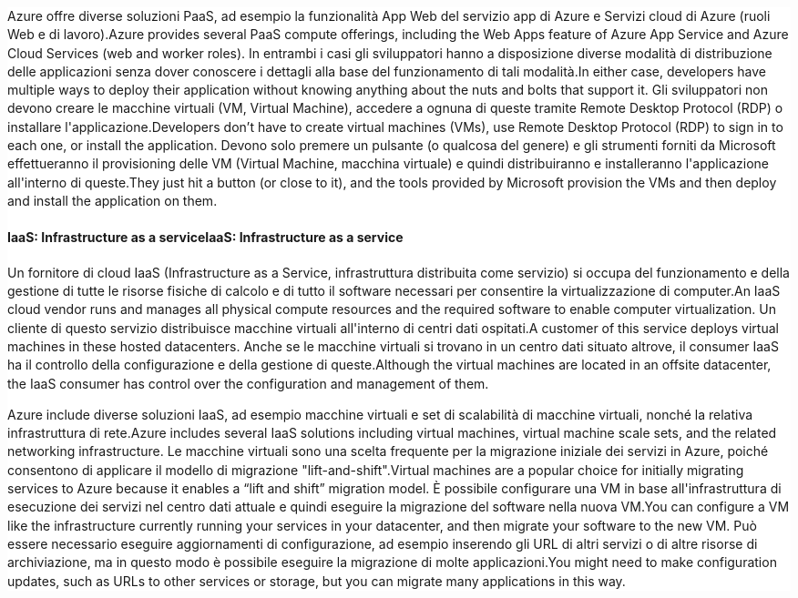 <span data-ttu-id="fe2ac-149">Azure offre diverse soluzioni PaaS, ad esempio la funzionalità App Web del servizio app di Azure e Servizi cloud di Azure (ruoli Web e di lavoro).</span><span class="sxs-lookup"><span data-stu-id="fe2ac-149">Azure provides several PaaS compute offerings, including the Web Apps feature of Azure App Service and Azure Cloud Services (web and worker roles).</span></span> <span data-ttu-id="fe2ac-150">In entrambi i casi gli sviluppatori hanno a disposizione diverse modalità di distribuzione delle applicazioni senza dover conoscere i dettagli alla base del funzionamento di tali modalità.</span><span class="sxs-lookup"><span data-stu-id="fe2ac-150">In either case, developers have multiple ways to deploy their application without knowing anything about the nuts and bolts that support it.</span></span> <span data-ttu-id="fe2ac-151">Gli sviluppatori non devono creare le macchine virtuali (VM, Virtual Machine), accedere a ognuna di queste tramite Remote Desktop Protocol (RDP) o installare l'applicazione.</span><span class="sxs-lookup"><span data-stu-id="fe2ac-151">Developers don’t have to create virtual machines (VMs), use Remote Desktop Protocol (RDP) to sign in to each one, or install the application.</span></span> <span data-ttu-id="fe2ac-152">Devono solo premere un pulsante (o qualcosa del genere) e gli strumenti forniti da Microsoft effettueranno il provisioning delle VM (Virtual Machine, macchina virtuale) e quindi distribuiranno e installeranno l'applicazione all'interno di queste.</span><span class="sxs-lookup"><span data-stu-id="fe2ac-152">They just hit a button (or close to it), and the tools provided by Microsoft provision the VMs and then deploy and install the application on them.</span></span>

#### <a name="iaas-infrastructure-as-a-service"></a><span data-ttu-id="fe2ac-153">IaaS: Infrastructure as a service</span><span class="sxs-lookup"><span data-stu-id="fe2ac-153">IaaS: Infrastructure as a service</span></span>

<span data-ttu-id="fe2ac-154">Un fornitore di cloud IaaS (Infrastructure as a Service, infrastruttura distribuita come servizio) si occupa del funzionamento e della gestione di tutte le risorse fisiche di calcolo e di tutto il software necessari per consentire la virtualizzazione di computer.</span><span class="sxs-lookup"><span data-stu-id="fe2ac-154">An IaaS cloud vendor runs and manages all physical compute resources and the required software to enable computer virtualization.</span></span> <span data-ttu-id="fe2ac-155">Un cliente di questo servizio distribuisce macchine virtuali all'interno di centri dati ospitati.</span><span class="sxs-lookup"><span data-stu-id="fe2ac-155">A customer of this service deploys virtual machines in these hosted datacenters.</span></span> <span data-ttu-id="fe2ac-156">Anche se le macchine virtuali si trovano in un centro dati situato altrove, il consumer IaaS ha il controllo della configurazione e della gestione di queste.</span><span class="sxs-lookup"><span data-stu-id="fe2ac-156">Although the virtual machines are located in an offsite datacenter, the IaaS consumer has control over the configuration and management of them.</span></span>

<span data-ttu-id="fe2ac-157">Azure include diverse soluzioni IaaS, ad esempio macchine virtuali e set di scalabilità di macchine virtuali, nonché la relativa infrastruttura di rete.</span><span class="sxs-lookup"><span data-stu-id="fe2ac-157">Azure includes several IaaS solutions including virtual machines, virtual machine scale sets, and the related networking infrastructure.</span></span> <span data-ttu-id="fe2ac-158">Le macchine virtuali sono una scelta frequente per la migrazione iniziale dei servizi in Azure, poiché consentono di applicare il modello di migrazione "lift-and-shift".</span><span class="sxs-lookup"><span data-stu-id="fe2ac-158">Virtual machines are a popular choice for initially migrating services to Azure because it enables a “lift and shift” migration model.</span></span> <span data-ttu-id="fe2ac-159">È possibile configurare una VM in base all'infrastruttura di esecuzione dei servizi nel centro dati attuale e quindi eseguire la migrazione del software nella nuova VM.</span><span class="sxs-lookup"><span data-stu-id="fe2ac-159">You can configure a VM like the infrastructure currently running your services in your datacenter, and then migrate your software to the new VM.</span></span> <span data-ttu-id="fe2ac-160">Può essere necessario eseguire aggiornamenti di configurazione, ad esempio inserendo gli URL di altri servizi o di altre risorse di archiviazione, ma in questo modo è possibile eseguire la migrazione di molte applicazioni.</span><span class="sxs-lookup"><span data-stu-id="fe2ac-160">You might need to make configuration updates, such as URLs to other services or storage, but you can migrate many applications in this way.</span></span>
